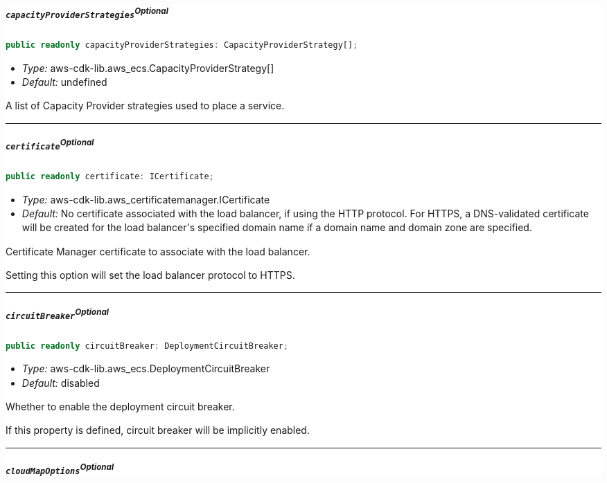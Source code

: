 ##### `capacityProviderStrategies`<sup>Optional</sup> <a name="capacityProviderStrategies" id="@cdklabs/cdk-ecs-codedeploy.ApplicationLoadBalancedCodeDeployedFargateServiceProps.property.capacityProviderStrategies"></a>

```typescript
public readonly capacityProviderStrategies: CapacityProviderStrategy[];
```

- *Type:* aws-cdk-lib.aws_ecs.CapacityProviderStrategy[]
- *Default:* undefined

A list of Capacity Provider strategies used to place a service.

---

##### `certificate`<sup>Optional</sup> <a name="certificate" id="@cdklabs/cdk-ecs-codedeploy.ApplicationLoadBalancedCodeDeployedFargateServiceProps.property.certificate"></a>

```typescript
public readonly certificate: ICertificate;
```

- *Type:* aws-cdk-lib.aws_certificatemanager.ICertificate
- *Default:* No certificate associated with the load balancer, if using the HTTP protocol. For HTTPS, a DNS-validated certificate will be created for the load balancer's specified domain name if a domain name and domain zone are specified.

Certificate Manager certificate to associate with the load balancer.

Setting this option will set the load balancer protocol to HTTPS.

---

##### `circuitBreaker`<sup>Optional</sup> <a name="circuitBreaker" id="@cdklabs/cdk-ecs-codedeploy.ApplicationLoadBalancedCodeDeployedFargateServiceProps.property.circuitBreaker"></a>

```typescript
public readonly circuitBreaker: DeploymentCircuitBreaker;
```

- *Type:* aws-cdk-lib.aws_ecs.DeploymentCircuitBreaker
- *Default:* disabled

Whether to enable the deployment circuit breaker.

If this property is defined, circuit breaker will be implicitly
enabled.

---

##### `cloudMapOptions`<sup>Optional</sup> <a name="cloudMapOptions" id="@cdklabs/cdk-ecs-codedeploy.ApplicationLoadBalancedCodeDeployedFargateServiceProps.property.cloudMapOptions"></a>
